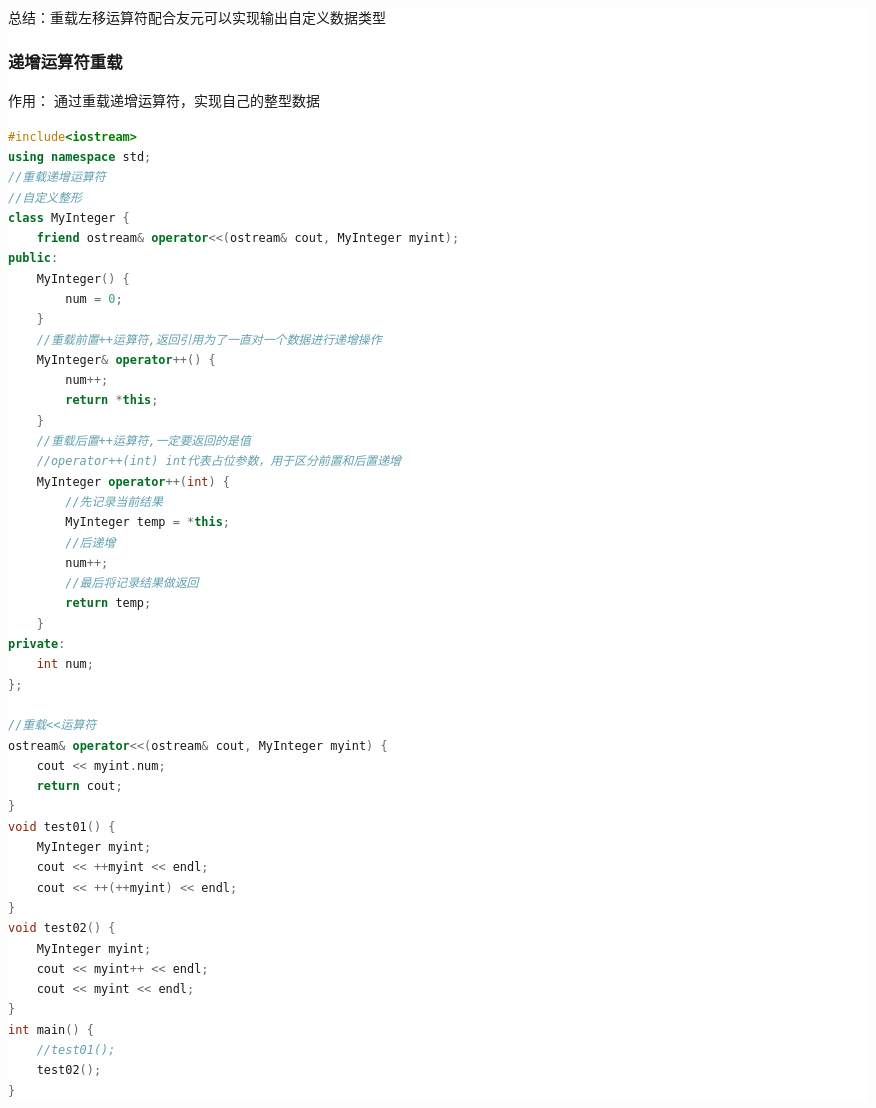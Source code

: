 总结：重载左移运算符配合友元可以实现输出自定义数据类型

### 递增运算符重载

作用： 通过重载递增运算符，实现自己的整型数据

```c++
#include<iostream>
using namespace std;
//重载递增运算符
//自定义整形
class MyInteger {
	friend ostream& operator<<(ostream& cout, MyInteger myint);
public:
	MyInteger() {
		num = 0;
	}
	//重载前置++运算符,返回引用为了一直对一个数据进行递增操作
	MyInteger& operator++() {
		num++;
		return *this;
	}
	//重载后置++运算符,一定要返回的是值
	//operator++(int) int代表占位参数，用于区分前置和后置递增
	MyInteger operator++(int) {
		//先记录当前结果
		MyInteger temp = *this;
		//后递增
		num++;
		//最后将记录结果做返回
		return temp;
	}
private:
	int num;
};

//重载<<运算符
ostream& operator<<(ostream& cout, MyInteger myint) {
	cout << myint.num;
	return cout;
}
void test01() {
	MyInteger myint;
	cout << ++myint << endl;
	cout << ++(++myint) << endl;
}
void test02() {
	MyInteger myint;
	cout << myint++ << endl;
	cout << myint << endl;
}
int main() {
	//test01();
	test02();
}
```
